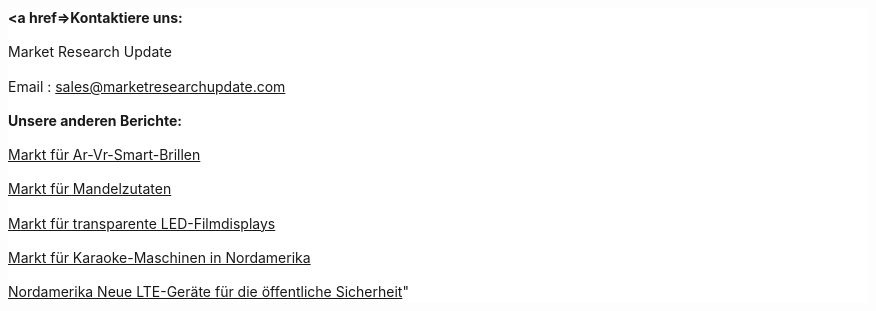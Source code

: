 <strong><a href=>Kontaktiere uns:</a></strong>

Market Research Update

Email : sales@marketresearchupdate.com

<strong>Unsere anderen Berichte:</strong>

<a href=https://www.linkedin.com/pulse/ar-vr-smart-glasses-market-size-growth-set-surge-significantly>Markt für Ar-Vr-Smart-Brillen</a>

<a href=https://www.linkedin.com/pulse/almonds-ingredients-market-size-trends>Markt für Mandelzutaten</a>

<a href=https://www.linkedin.com/pulse/transparent-led-film-display-market-2023-remarking>Markt für transparente LED-Filmdisplays</a>

<a href=https://www.linkedin.com/pulse/north-america-karaoke-machines-market-2023>Markt für Karaoke-Maschinen in Nordamerika</a>

<a href=https://www.linkedin.com/pulse/north-america-new-public-safety-lte-devices>Nordamerika Neue LTE-Geräte für die öffentliche Sicherheit</a>"
